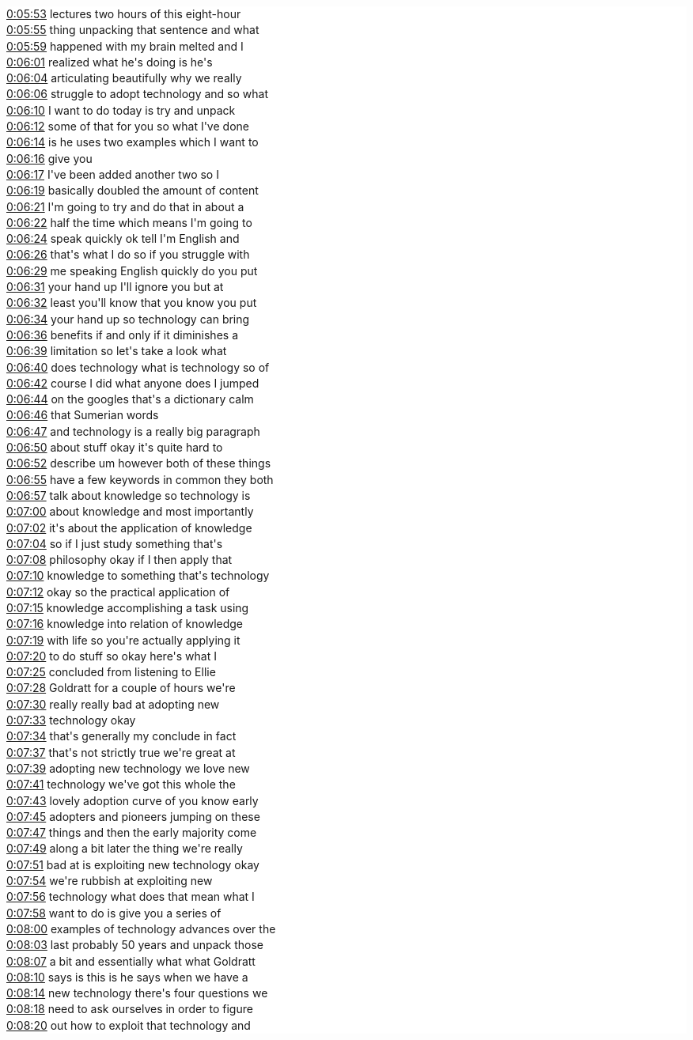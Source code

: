 [0:05:53](https://youtu.be/hZFShSjAhlQ?t=353) lectures two hours of this eight-hour  
[0:05:55](https://youtu.be/hZFShSjAhlQ?t=355) thing unpacking that sentence and what  
[0:05:59](https://youtu.be/hZFShSjAhlQ?t=359) happened with my brain melted and I  
[0:06:01](https://youtu.be/hZFShSjAhlQ?t=361) realized what he's doing is he's  
[0:06:04](https://youtu.be/hZFShSjAhlQ?t=364) articulating beautifully why we really  
[0:06:06](https://youtu.be/hZFShSjAhlQ?t=366) struggle to adopt technology and so what  
[0:06:10](https://youtu.be/hZFShSjAhlQ?t=370) I want to do today is try and unpack  
[0:06:12](https://youtu.be/hZFShSjAhlQ?t=372) some of that for you so what I've done  
[0:06:14](https://youtu.be/hZFShSjAhlQ?t=374) is he uses two examples which I want to  
[0:06:16](https://youtu.be/hZFShSjAhlQ?t=376) give you  
[0:06:17](https://youtu.be/hZFShSjAhlQ?t=377) I've been added another two so I  
[0:06:19](https://youtu.be/hZFShSjAhlQ?t=379) basically doubled the amount of content  
[0:06:21](https://youtu.be/hZFShSjAhlQ?t=381) I'm going to try and do that in about a  
[0:06:22](https://youtu.be/hZFShSjAhlQ?t=382) half the time which means I'm going to  
[0:06:24](https://youtu.be/hZFShSjAhlQ?t=384) speak quickly ok tell I'm English and  
[0:06:26](https://youtu.be/hZFShSjAhlQ?t=386) that's what I do so if you struggle with  
[0:06:29](https://youtu.be/hZFShSjAhlQ?t=389) me speaking English quickly do you put  
[0:06:31](https://youtu.be/hZFShSjAhlQ?t=391) your hand up I'll ignore you but at  
[0:06:32](https://youtu.be/hZFShSjAhlQ?t=392) least you'll know that you know you put  
[0:06:34](https://youtu.be/hZFShSjAhlQ?t=394) your hand up so technology can bring  
[0:06:36](https://youtu.be/hZFShSjAhlQ?t=396) benefits if and only if it diminishes a  
[0:06:39](https://youtu.be/hZFShSjAhlQ?t=399) limitation so let's take a look what  
[0:06:40](https://youtu.be/hZFShSjAhlQ?t=400) does technology what is technology so of  
[0:06:42](https://youtu.be/hZFShSjAhlQ?t=402) course I did what anyone does I jumped  
[0:06:44](https://youtu.be/hZFShSjAhlQ?t=404) on the googles that's a dictionary calm  
[0:06:46](https://youtu.be/hZFShSjAhlQ?t=406) that Sumerian words  
[0:06:47](https://youtu.be/hZFShSjAhlQ?t=407) and technology is a really big paragraph  
[0:06:50](https://youtu.be/hZFShSjAhlQ?t=410) about stuff okay it's quite hard to  
[0:06:52](https://youtu.be/hZFShSjAhlQ?t=412) describe um however both of these things  
[0:06:55](https://youtu.be/hZFShSjAhlQ?t=415) have a few keywords in common they both  
[0:06:57](https://youtu.be/hZFShSjAhlQ?t=417) talk about knowledge so technology is  
[0:07:00](https://youtu.be/hZFShSjAhlQ?t=420) about knowledge and most importantly  
[0:07:02](https://youtu.be/hZFShSjAhlQ?t=422) it's about the application of knowledge  
[0:07:04](https://youtu.be/hZFShSjAhlQ?t=424) so if I just study something that's  
[0:07:08](https://youtu.be/hZFShSjAhlQ?t=428) philosophy okay if I then apply that  
[0:07:10](https://youtu.be/hZFShSjAhlQ?t=430) knowledge to something that's technology  
[0:07:12](https://youtu.be/hZFShSjAhlQ?t=432) okay so the practical application of  
[0:07:15](https://youtu.be/hZFShSjAhlQ?t=435) knowledge accomplishing a task using  
[0:07:16](https://youtu.be/hZFShSjAhlQ?t=436) knowledge into relation of knowledge  
[0:07:19](https://youtu.be/hZFShSjAhlQ?t=439) with life so you're actually applying it  
[0:07:20](https://youtu.be/hZFShSjAhlQ?t=440) to do stuff so okay here's what I  
[0:07:25](https://youtu.be/hZFShSjAhlQ?t=445) concluded from listening to Ellie  
[0:07:28](https://youtu.be/hZFShSjAhlQ?t=448) Goldratt for a couple of hours we're  
[0:07:30](https://youtu.be/hZFShSjAhlQ?t=450) really really bad at adopting new  
[0:07:33](https://youtu.be/hZFShSjAhlQ?t=453) technology okay  
[0:07:34](https://youtu.be/hZFShSjAhlQ?t=454) that's generally my conclude in fact  
[0:07:37](https://youtu.be/hZFShSjAhlQ?t=457) that's not strictly true we're great at  
[0:07:39](https://youtu.be/hZFShSjAhlQ?t=459) adopting new technology we love new  
[0:07:41](https://youtu.be/hZFShSjAhlQ?t=461) technology we've got this whole the  
[0:07:43](https://youtu.be/hZFShSjAhlQ?t=463) lovely adoption curve of you know early  
[0:07:45](https://youtu.be/hZFShSjAhlQ?t=465) adopters and pioneers jumping on these  
[0:07:47](https://youtu.be/hZFShSjAhlQ?t=467) things and then the early majority come  
[0:07:49](https://youtu.be/hZFShSjAhlQ?t=469) along a bit later the thing we're really  
[0:07:51](https://youtu.be/hZFShSjAhlQ?t=471) bad at is exploiting new technology okay  
[0:07:54](https://youtu.be/hZFShSjAhlQ?t=474) we're rubbish at exploiting new  
[0:07:56](https://youtu.be/hZFShSjAhlQ?t=476) technology what does that mean what I  
[0:07:58](https://youtu.be/hZFShSjAhlQ?t=478) want to do is give you a series of  
[0:08:00](https://youtu.be/hZFShSjAhlQ?t=480) examples of technology advances over the  
[0:08:03](https://youtu.be/hZFShSjAhlQ?t=483) last probably 50 years and unpack those  
[0:08:07](https://youtu.be/hZFShSjAhlQ?t=487) a bit and essentially what what Goldratt  
[0:08:10](https://youtu.be/hZFShSjAhlQ?t=490) says is this is he says when we have a  
[0:08:14](https://youtu.be/hZFShSjAhlQ?t=494) new technology there's four questions we  
[0:08:18](https://youtu.be/hZFShSjAhlQ?t=498) need to ask ourselves in order to figure  
[0:08:20](https://youtu.be/hZFShSjAhlQ?t=500) out how to exploit that technology and  